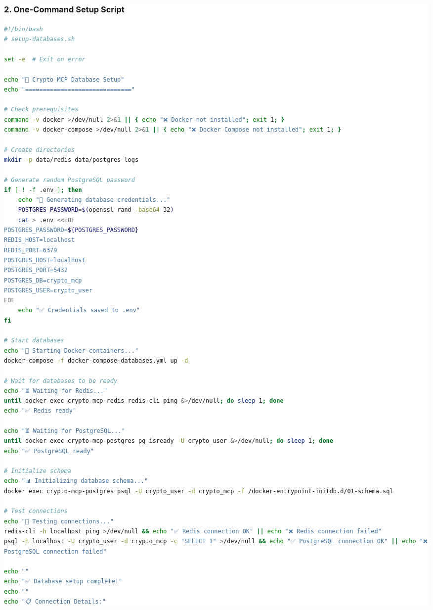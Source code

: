 ### 2. One-Command Setup Script

```bash
#!/bin/bash
# setup-databases.sh

set -e  # Exit on error

echo "🚀 Crypto MCP Database Setup"
echo "=============================="

# Check prerequisites
command -v docker >/dev/null 2>&1 || { echo "❌ Docker not installed"; exit 1; }
command -v docker-compose >/dev/null 2>&1 || { echo "❌ Docker Compose not installed"; exit 1; }

# Create directories
mkdir -p data/redis data/postgres logs

# Generate random PostgreSQL password
if [ ! -f .env ]; then
    echo "📝 Generating database credentials..."
    POSTGRES_PASSWORD=$(openssl rand -base64 32)
    cat > .env <<EOF
POSTGRES_PASSWORD=${POSTGRES_PASSWORD}
REDIS_HOST=localhost
REDIS_PORT=6379
POSTGRES_HOST=localhost
POSTGRES_PORT=5432
POSTGRES_DB=crypto_mcp
POSTGRES_USER=crypto_user
EOF
    echo "✅ Credentials saved to .env"
fi

# Start databases
echo "🐳 Starting Docker containers..."
docker-compose -f docker-compose-databases.yml up -d

# Wait for databases to be ready
echo "⏳ Waiting for Redis..."
until docker exec crypto-mcp-redis redis-cli ping &>/dev/null; do sleep 1; done
echo "✅ Redis ready"

echo "⏳ Waiting for PostgreSQL..."
until docker exec crypto-mcp-postgres pg_isready -U crypto_user &>/dev/null; do sleep 1; done
echo "✅ PostgreSQL ready"

# Initialize schema
echo "📊 Initializing database schema..."
docker exec crypto-mcp-postgres psql -U crypto_user -d crypto_mcp -f /docker-entrypoint-initdb.d/01-schema.sql

# Test connections
echo "🧪 Testing connections..."
redis-cli -h localhost ping >/dev/null && echo "✅ Redis connection OK" || echo "❌ Redis connection failed"
psql -h localhost -U crypto_user -d crypto_mcp -c "SELECT 1" >/dev/null && echo "✅ PostgreSQL connection OK" || echo "❌ PostgreSQL connection failed"

echo ""
echo "✅ Database setup complete!"
echo ""
echo "📋 Connection Details:"
```